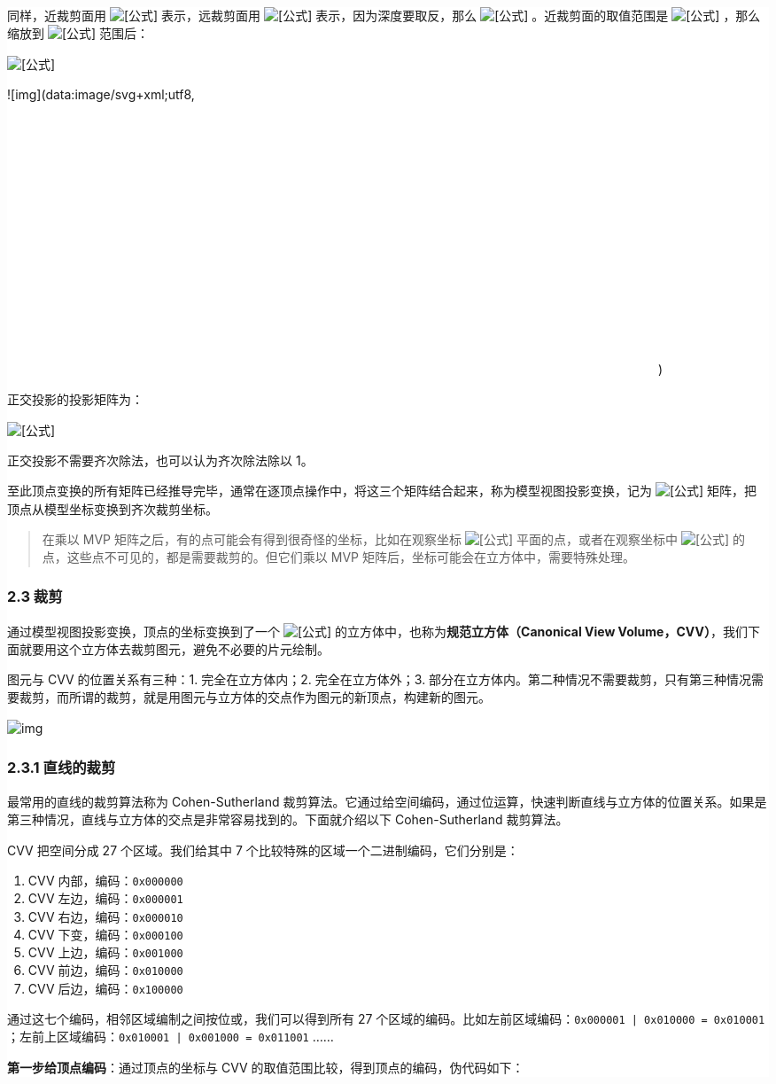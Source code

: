 同样，近裁剪面用 ![[公式]](https://www.zhihu.com/equation?tex=x%3Dn+) 表示，远裁剪面用 ![[公式]](https://www.zhihu.com/equation?tex=y%3Df) 表示，因为深度要取反，那么 ![[公式]](https://www.zhihu.com/equation?tex=-z%5Cin+%5B-n%2C-f%5D) 。近裁剪面的取值范围是 ![[公式]](https://www.zhihu.com/equation?tex=x%5Cin+%5Bl%2Cr%5D%2C%5C+y%5Cin+%5Bb%2Ct%5D) ，那么缩放到 ![[公式]](https://www.zhihu.com/equation?tex=%5B0%2C1%5D%5E3) 范围后：

![[公式]](https://www.zhihu.com/equation?tex=P_1+%3D+%5Cbegin%7Bpmatrix%7D+%5Cfrac%7Bx%7D%7Br-l%7D-%5Cfrac%7Bl%7D%7Br-l%7D+%5C%5C+%5Cfrac%7By%7D%7Bt-b%7D-%5Cfrac%7Bb%7D%7Bt-b%7D+%5C%5C+%5Cfrac%7Bz%7D%7Bf-n%7D-%5Cfrac%7Bn%7D%7Bf-n%7D%5C%5C+1+%5Cend%7Bpmatrix%7D)



![img](data:image/svg+xml;utf8,<svg xmlns='http://www.w3.org/2000/svg' width='735' height='305'></svg>)

正交投影的投影矩阵为：

![[公式]](https://www.zhihu.com/equation?tex=P_1%3D%5Cmathbf%7BP%7DA%3D%5Cleft%28%5Cbegin%7Barray%7D%7Bcccc%7D+%5Cfrac%7B1+%7D%7Br-l%7D+%26+0+%26+0+%26+-%5Cfrac%7Bl%7D%7Br-l%7D++%5C%5C+0+%26+%5Cfrac%7B1+%7D%7Bt-b%7D+%26+0%26+-%5Cfrac%7Bb%7D%7Bt-b%7D++%5C%5C+0+%26+0+%26+%5Cfrac%7B1%7D%7Bf-n%7D+%26+-%5Cfrac%7Bn%7D%7Bf-n%7D+%5C%5C+0+%26+0+%26+0+%26+1+%5Cend%7Barray%7D%5Cright%29%5Cleft%28%5Cbegin%7Barray%7D%7Bc%7D+x+%5C%5C+y+%5C%5C+z+%5C%5C+1+%5Cend%7Barray%7D%5Cright%29%3D+%5Cbegin%7Bpmatrix%7D+%5Cfrac%7Bx%7D%7Br-l%7D-%5Cfrac%7Bl%7D%7Br-l%7D+%5C%5C+%5Cfrac%7By%7D%7Bt-b%7D-%5Cfrac%7Bb%7D%7Bt-b%7D+%5C%5C+%5Cfrac%7Bz%7D%7Bf-n%7D-%5Cfrac%7Bn%7D%7Bf-n%7D%5C%5C+1+%5Cend%7Bpmatrix%7D)

正交投影不需要齐次除法，也可以认为齐次除法除以 1。

至此顶点变换的所有矩阵已经推导完毕，通常在逐顶点操作中，将这三个矩阵结合起来，称为模型视图投影变换，记为 ![[公式]](https://www.zhihu.com/equation?tex=MVP) 矩阵，把顶点从模型坐标变换到齐次裁剪坐标。

> 在乘以 MVP 矩阵之后，有的点可能会有得到很奇怪的坐标，比如在观察坐标 ![[公式]](https://www.zhihu.com/equation?tex=xOy) 平面的点，或者在观察坐标中 ![[公式]](https://www.zhihu.com/equation?tex=z%3E0) 的点，这些点不可见的，都是需要裁剪的。但它们乘以 MVP 矩阵后，坐标可能会在立方体中，需要特殊处理。



### 2.3 裁剪

通过模型视图投影变换，顶点的坐标变换到了一个 ![[公式]](https://www.zhihu.com/equation?tex=%5B0%2C1%5D%5E3) 的立方体中，也称为**规范立方体（Canonical View Volume，CVV）**，我们下面就要用这个立方体去裁剪图元，避免不必要的片元绘制。

图元与 CVV 的位置关系有三种：1. 完全在立方体内；2. 完全在立方体外；3. 部分在立方体内。第二种情况不需要裁剪，只有第三种情况需要裁剪，而所谓的裁剪，就是用图元与立方体的交点作为图元的新顶点，构建新的图元。

![img](https://pic4.zhimg.com/80/v2-b1f54dcd03c8c19128e1832c452ac233_1440w.jpg)



### 2.3.1 直线的裁剪

最常用的直线的裁剪算法称为 Cohen-Sutherland 裁剪算法。它通过给空间编码，通过位运算，快速判断直线与立方体的位置关系。如果是第三种情况，直线与立方体的交点是非常容易找到的。下面就介绍以下 Cohen-Sutherland 裁剪算法。

CVV 把空间分成 27 个区域。我们给其中 7 个比较特殊的区域一个二进制编码，它们分别是：

1. CVV 内部，编码：`0x000000`
2. CVV 左边，编码：`0x000001`
3. CVV 右边，编码：`0x000010`
4. CVV 下变，编码：`0x000100`
5. CVV 上边，编码：`0x001000`
6. CVV 前边，编码：`0x010000`
7. CVV 后边，编码：`0x100000`

通过这七个编码，相邻区域编制之间按位或，我们可以得到所有 27 个区域的编码。比如左前区域编码：`0x000001 | 0x010000 = 0x010001` ；左前上区域编码：`0x010001 | 0x001000 = 0x011001` ……

**第一步给顶点编码**：通过顶点的坐标与 CVV 的取值范围比较，得到顶点的编码，伪代码如下：
